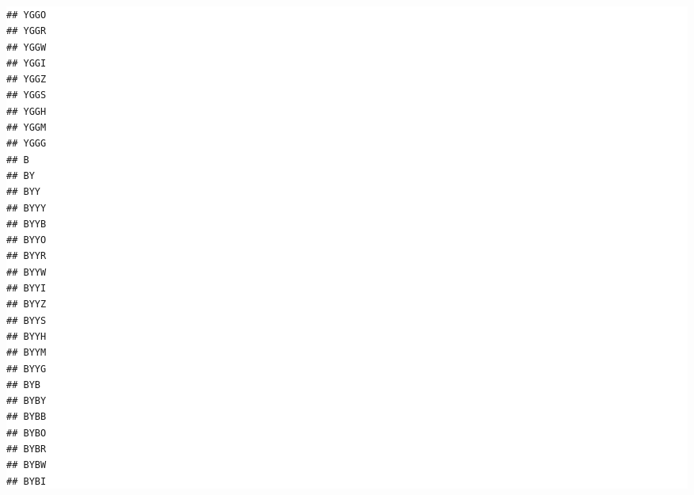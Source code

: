     ## YGGO
    ## YGGR
    ## YGGW
    ## YGGI
    ## YGGZ
    ## YGGS
    ## YGGH
    ## YGGM
    ## YGGG
    ## B
    ## BY
    ## BYY
    ## BYYY
    ## BYYB
    ## BYYO
    ## BYYR
    ## BYYW
    ## BYYI
    ## BYYZ
    ## BYYS
    ## BYYH
    ## BYYM
    ## BYYG
    ## BYB
    ## BYBY
    ## BYBB
    ## BYBO
    ## BYBR
    ## BYBW
    ## BYBI